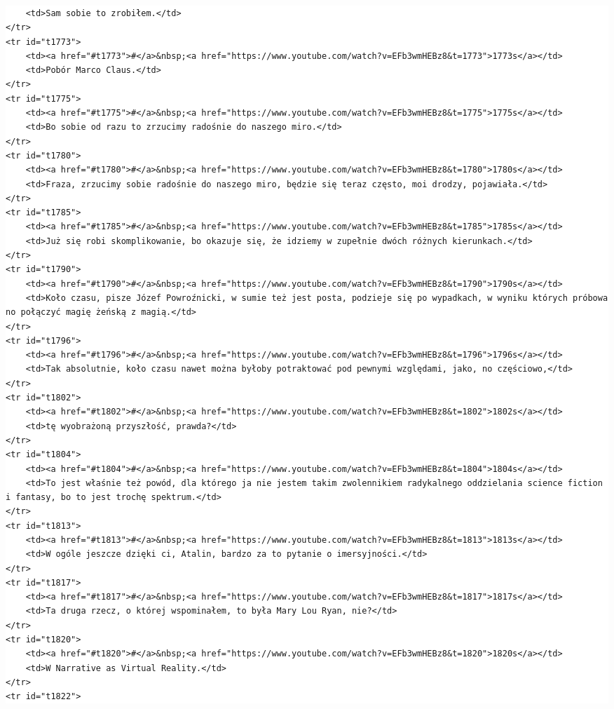         <td>Sam sobie to zrobiłem.</td>
    </tr>
    <tr id="t1773">
        <td><a href="#t1773">#</a>&nbsp;<a href="https://www.youtube.com/watch?v=EFb3wmHEBz8&t=1773">1773s</a></td>
        <td>Pobór Marco Claus.</td>
    </tr>
    <tr id="t1775">
        <td><a href="#t1775">#</a>&nbsp;<a href="https://www.youtube.com/watch?v=EFb3wmHEBz8&t=1775">1775s</a></td>
        <td>Bo sobie od razu to zrzucimy radośnie do naszego miro.</td>
    </tr>
    <tr id="t1780">
        <td><a href="#t1780">#</a>&nbsp;<a href="https://www.youtube.com/watch?v=EFb3wmHEBz8&t=1780">1780s</a></td>
        <td>Fraza, zrzucimy sobie radośnie do naszego miro, będzie się teraz często, moi drodzy, pojawiała.</td>
    </tr>
    <tr id="t1785">
        <td><a href="#t1785">#</a>&nbsp;<a href="https://www.youtube.com/watch?v=EFb3wmHEBz8&t=1785">1785s</a></td>
        <td>Już się robi skomplikowanie, bo okazuje się, że idziemy w zupełnie dwóch różnych kierunkach.</td>
    </tr>
    <tr id="t1790">
        <td><a href="#t1790">#</a>&nbsp;<a href="https://www.youtube.com/watch?v=EFb3wmHEBz8&t=1790">1790s</a></td>
        <td>Koło czasu, pisze Józef Powroźnicki, w sumie też jest posta, podzieje się po wypadkach, w wyniku których próbowano połączyć magię żeńską z magią.</td>
    </tr>
    <tr id="t1796">
        <td><a href="#t1796">#</a>&nbsp;<a href="https://www.youtube.com/watch?v=EFb3wmHEBz8&t=1796">1796s</a></td>
        <td>Tak absolutnie, koło czasu nawet można byłoby potraktować pod pewnymi względami, jako, no częściowo,</td>
    </tr>
    <tr id="t1802">
        <td><a href="#t1802">#</a>&nbsp;<a href="https://www.youtube.com/watch?v=EFb3wmHEBz8&t=1802">1802s</a></td>
        <td>tę wyobrażoną przyszłość, prawda?</td>
    </tr>
    <tr id="t1804">
        <td><a href="#t1804">#</a>&nbsp;<a href="https://www.youtube.com/watch?v=EFb3wmHEBz8&t=1804">1804s</a></td>
        <td>To jest właśnie też powód, dla którego ja nie jestem takim zwolennikiem radykalnego oddzielania science fiction i fantasy, bo to jest trochę spektrum.</td>
    </tr>
    <tr id="t1813">
        <td><a href="#t1813">#</a>&nbsp;<a href="https://www.youtube.com/watch?v=EFb3wmHEBz8&t=1813">1813s</a></td>
        <td>W ogóle jeszcze dzięki ci, Atalin, bardzo za to pytanie o imersyjności.</td>
    </tr>
    <tr id="t1817">
        <td><a href="#t1817">#</a>&nbsp;<a href="https://www.youtube.com/watch?v=EFb3wmHEBz8&t=1817">1817s</a></td>
        <td>Ta druga rzecz, o której wspominałem, to była Mary Lou Ryan, nie?</td>
    </tr>
    <tr id="t1820">
        <td><a href="#t1820">#</a>&nbsp;<a href="https://www.youtube.com/watch?v=EFb3wmHEBz8&t=1820">1820s</a></td>
        <td>W Narrative as Virtual Reality.</td>
    </tr>
    <tr id="t1822">